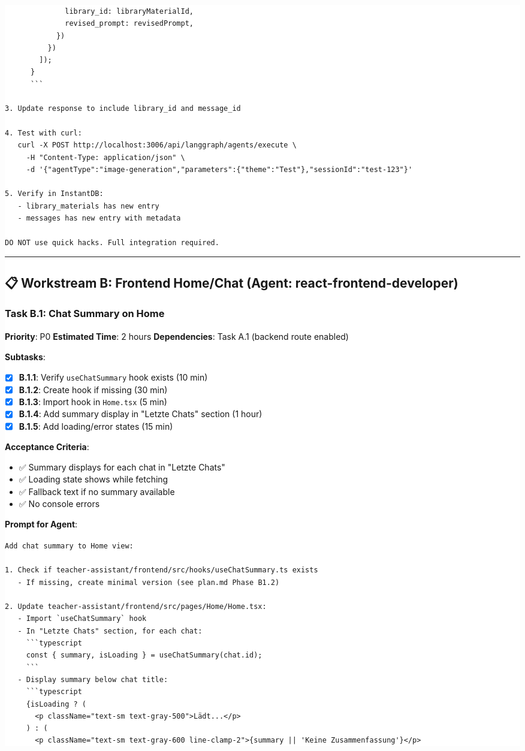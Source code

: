 ```
              library_id: libraryMaterialId,
              revised_prompt: revisedPrompt,
            })
          })
        ]);
      }
      ```

3. Update response to include library_id and message_id

4. Test with curl:
   curl -X POST http://localhost:3006/api/langgraph/agents/execute \
     -H "Content-Type: application/json" \
     -d '{"agentType":"image-generation","parameters":{"theme":"Test"},"sessionId":"test-123"}'

5. Verify in InstantDB:
   - library_materials has new entry
   - messages has new entry with metadata

DO NOT use quick hacks. Full integration required.
```

---

## 📋 Workstream B: Frontend Home/Chat (Agent: react-frontend-developer)

### Task B.1: Chat Summary on Home
**Priority**: P0
**Estimated Time**: 2 hours
**Dependencies**: Task A.1 (backend route enabled)

**Subtasks**:
- [x] **B.1.1**: Verify `useChatSummary` hook exists (10 min)
- [x] **B.1.2**: Create hook if missing (30 min)
- [x] **B.1.3**: Import hook in `Home.tsx` (5 min)
- [x] **B.1.4**: Add summary display in "Letzte Chats" section (1 hour)
- [x] **B.1.5**: Add loading/error states (15 min)

**Acceptance Criteria**:
- ✅ Summary displays for each chat in "Letzte Chats"
- ✅ Loading state shows while fetching
- ✅ Fallback text if no summary available
- ✅ No console errors

**Prompt for Agent**:
```
Add chat summary to Home view:

1. Check if teacher-assistant/frontend/src/hooks/useChatSummary.ts exists
   - If missing, create minimal version (see plan.md Phase B1.2)

2. Update teacher-assistant/frontend/src/pages/Home/Home.tsx:
   - Import `useChatSummary` hook
   - In "Letzte Chats" section, for each chat:
     ```typescript
     const { summary, isLoading } = useChatSummary(chat.id);
     ```
   - Display summary below chat title:
     ```typescript
     {isLoading ? (
       <p className="text-sm text-gray-500">Lädt...</p>
     ) : (
       <p className="text-sm text-gray-600 line-clamp-2">{summary || 'Keine Zusammenfassung'}</p>
```